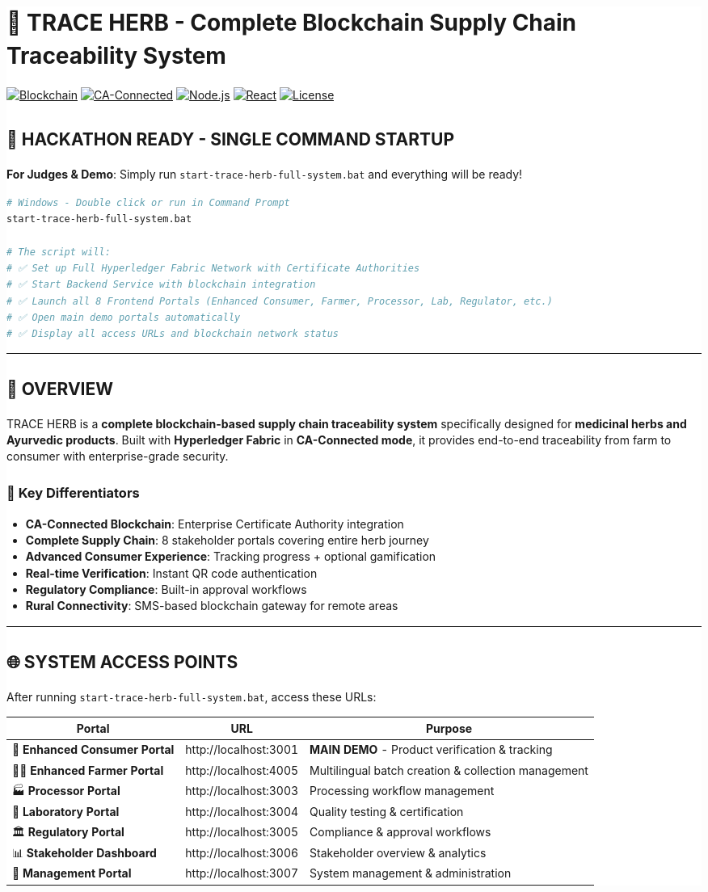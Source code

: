 # 🌿 TRACE HERB - Complete Blockchain Supply Chain Traceability System

[![Blockchain](https://img.shields.io/badge/Blockchain-Hyperledger%20Fabric-blue)](https://hyperledger.org/use/fabric)
[![CA-Connected](https://img.shields.io/badge/Mode-CA--Connected-green)](https://hyperledger-fabric.readthedocs.io/en/latest/msp.html)
[![Node.js](https://img.shields.io/badge/Node.js-v16+-brightgreen)](https://nodejs.org/)
[![React](https://img.shields.io/badge/React-18+-blue)](https://reactjs.org/)
[![License](https://img.shields.io/badge/License-MIT-yellow.svg)](LICENSE)

## 🎯 **HACKATHON READY - SINGLE COMMAND STARTUP**

**For Judges & Demo**: Simply run `start-trace-herb-full-system.bat` and everything will be ready!

```bash
# Windows - Double click or run in Command Prompt
start-trace-herb-full-system.bat

# The script will:
# ✅ Set up Full Hyperledger Fabric Network with Certificate Authorities
# ✅ Start Backend Service with blockchain integration
# ✅ Launch all 8 Frontend Portals (Enhanced Consumer, Farmer, Processor, Lab, Regulator, etc.)
# ✅ Open main demo portals automatically
# ✅ Display all access URLs and blockchain network status
```

---

## 🚀 **OVERVIEW**

TRACE HERB is a **complete blockchain-based supply chain traceability system** specifically designed for **medicinal herbs and Ayurvedic products**. Built with **Hyperledger Fabric** in **CA-Connected mode**, it provides end-to-end traceability from farm to consumer with enterprise-grade security.

### 🎯 **Key Differentiators**
- **CA-Connected Blockchain**: Enterprise Certificate Authority integration
- **Complete Supply Chain**: 8 stakeholder portals covering entire herb journey
- **Advanced Consumer Experience**: Tracking progress + optional gamification
- **Real-time Verification**: Instant QR code authentication
- **Regulatory Compliance**: Built-in approval workflows
- **Rural Connectivity**: SMS-based blockchain gateway for remote areas

---

## 🌐 **SYSTEM ACCESS POINTS**

After running `start-trace-herb-full-system.bat`, access these URLs:

| Portal | URL | Purpose |
|--------|-----|---------|
| 👥 **Enhanced Consumer Portal** | http://localhost:3001 | **MAIN DEMO** - Product verification & tracking |
| 🧑‍🌾 **Enhanced Farmer Portal** | http://localhost:4005 | Multilingual batch creation & collection management |
| 🏭 **Processor Portal** | http://localhost:3003 | Processing workflow management |
| 🔬 **Laboratory Portal** | http://localhost:3004 | Quality testing & certification |
| 🏛️ **Regulatory Portal** | http://localhost:3005 | Compliance & approval workflows |
| 📊 **Stakeholder Dashboard** | http://localhost:3006 | Stakeholder overview & analytics |
| 🏢 **Management Portal** | http://localhost:3007 | System management & administration |
